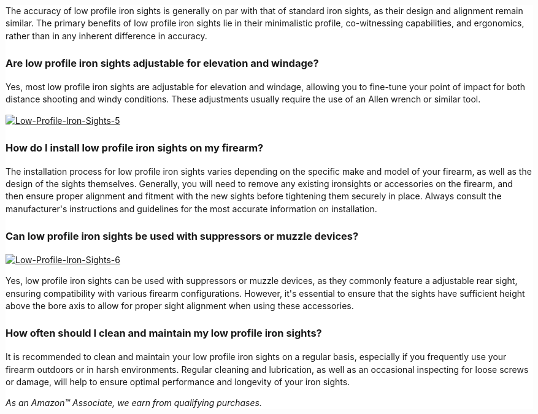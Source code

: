 The accuracy of low profile iron sights is generally on par with that of standard iron sights, as their design and alignment remain similar. The primary benefits of low profile iron sights lie in their minimalistic profile, co-witnessing capabilities, and ergonomics, rather than in any inherent difference in accuracy. 


### Are low profile iron sights adjustable for elevation and windage?

Yes, most low profile iron sights are adjustable for elevation and windage, allowing you to fine-tune your point of impact for both distance shooting and windy conditions. These adjustments usually require the use of an Allen wrench or similar tool. 

<div><a href="https://serp.ly/@universityofguns/amazon/low-profile-iron-sights?utm_source=universityofguns&utm_medium=organic&utm_campaign=website"><img src="https://imagedelivery.net/vy2bglCGN6hEeWOnSe2c7A/Low-Profile-Iron-Sights-5/w=720,h=540,fit=pad,background=black" alt="Low-Profile-Iron-Sights-5"></a></div>


### How do I install low profile iron sights on my firearm?

The installation process for low profile iron sights varies depending on the specific make and model of your firearm, as well as the design of the sights themselves. Generally, you will need to remove any existing ironsights or accessories on the firearm, and then ensure proper alignment and fitment with the new sights before tightening them securely in place. Always consult the manufacturer's instructions and guidelines for the most accurate information on installation. 


### Can low profile iron sights be used with suppressors or muzzle devices?

<div><a href="https://serp.ly/@universityofguns/amazon/low-profile-iron-sights?utm_source=universityofguns&utm_medium=organic&utm_campaign=website"><img src="https://imagedelivery.net/vy2bglCGN6hEeWOnSe2c7A/Low-Profile-Iron-Sights-6/w=720,h=540,fit=pad,background=black" alt="Low-Profile-Iron-Sights-6"></a></div>

Yes, low profile iron sights can be used with suppressors or muzzle devices, as they commonly feature a adjustable rear sight, ensuring compatibility with various firearm configurations. However, it's essential to ensure that the sights have sufficient height above the bore axis to allow for proper sight alignment when using these accessories. 


### How often should I clean and maintain my low profile iron sights?

It is recommended to clean and maintain your low profile iron sights on a regular basis, especially if you frequently use your firearm outdoors or in harsh environments. Regular cleaning and lubrication, as well as an occasional inspecting for loose screws or damage, will help to ensure optimal performance and longevity of your iron sights. 

*As an Amazon™ Associate, we earn from qualifying purchases.*